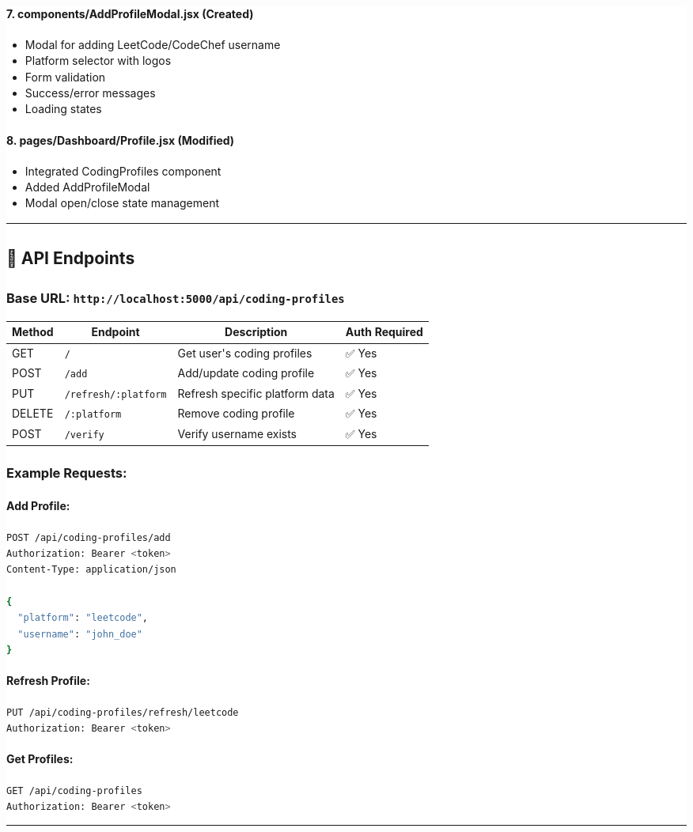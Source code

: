 #### 7. **components/AddProfileModal.jsx** (Created)
- Modal for adding LeetCode/CodeChef username
- Platform selector with logos
- Form validation
- Success/error messages
- Loading states

#### 8. **pages/Dashboard/Profile.jsx** (Modified)
- Integrated CodingProfiles component
- Added AddProfileModal
- Modal open/close state management

---

## 🔌 API Endpoints

### Base URL: `http://localhost:5000/api/coding-profiles`

| Method | Endpoint | Description | Auth Required |
|--------|----------|-------------|---------------|
| GET | `/` | Get user's coding profiles | ✅ Yes |
| POST | `/add` | Add/update coding profile | ✅ Yes |
| PUT | `/refresh/:platform` | Refresh specific platform data | ✅ Yes |
| DELETE | `/:platform` | Remove coding profile | ✅ Yes |
| POST | `/verify` | Verify username exists | ✅ Yes |

### Example Requests:

#### Add Profile:
```bash
POST /api/coding-profiles/add
Authorization: Bearer <token>
Content-Type: application/json

{
  "platform": "leetcode",
  "username": "john_doe"
}
```

#### Refresh Profile:
```bash
PUT /api/coding-profiles/refresh/leetcode
Authorization: Bearer <token>
```

#### Get Profiles:
```bash
GET /api/coding-profiles
Authorization: Bearer <token>
```

---